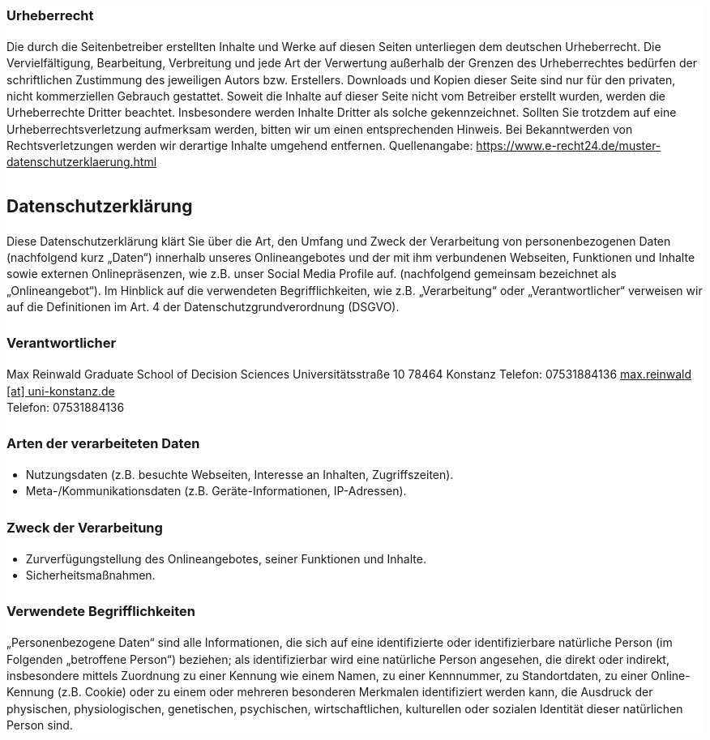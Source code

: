
### Urheberrecht
Die durch die Seitenbetreiber erstellten Inhalte und Werke auf diesen Seiten unterliegen dem deutschen Urheberrecht. Die Vervielfältigung, Bearbeitung, Verbreitung und jede Art der Verwertung außerhalb der Grenzen des Urheberrechtes bedürfen der schriftlichen Zustimmung des jeweiligen Autors bzw. Erstellers. Downloads und Kopien dieser Seite sind nur für den privaten, nicht kommerziellen Gebrauch gestattet.
Soweit die Inhalte auf dieser Seite nicht vom Betreiber erstellt wurden, werden die Urheberrechte Dritter beachtet. Insbesondere werden Inhalte Dritter als solche gekennzeichnet. Sollten Sie trotzdem auf eine Urheberrechtsverletzung aufmerksam werden, bitten wir um einen entsprechenden Hinweis. Bei Bekanntwerden von Rechtsverletzungen werden wir derartige Inhalte umgehend entfernen.
Quellenangabe: https://www.e-recht24.de/muster-datenschutzerklaerung.html


## Datenschutzerklärung


Diese Datenschutzerklärung klärt Sie über die Art, den Umfang und Zweck der Verarbeitung von personenbezogenen Daten (nachfolgend kurz „Daten“) innerhalb unseres Onlineangebotes und der mit ihm verbundenen Webseiten, Funktionen und Inhalte sowie externen Onlinepräsenzen, wie z.B. unser Social Media Profile auf. (nachfolgend gemeinsam bezeichnet als „Onlineangebot“). Im Hinblick auf die verwendeten Begrifflichkeiten, wie z.B. „Verarbeitung“ oder „Verantwortlicher“ verweisen wir auf die Definitionen im Art. 4 der Datenschutzgrundverordnung (DSGVO).


### Verantwortlicher
Max Reinwald
Graduate School of Decision Sciences
Universitätsstraße 10
78464 Konstanz
Telefon: 07531884136 
<a href="mailto:max.reinwald@uni-konstanz.de.org">max.reinwald [at] uni-konstanz.de</a><br />
Telefon: 07531884136


### Arten der verarbeiteten Daten
- Nutzungsdaten (z.B. besuchte Webseiten, Interesse an Inhalten, Zugriffszeiten).
- Meta-/Kommunikationsdaten (z.B. Geräte-Informationen, IP-Adressen).

### Zweck der Verarbeitung
- Zurverfügungstellung des Onlineangebotes, seiner Funktionen und Inhalte.
- Sicherheitsmaßnahmen.

### Verwendete Begrifflichkeiten 
„Personenbezogene Daten“ sind alle Informationen, die sich auf eine identifizierte oder identifizierbare natürliche Person (im Folgenden „betroffene Person“) beziehen; als identifizierbar wird eine natürliche Person angesehen, die direkt oder indirekt, insbesondere mittels Zuordnung zu einer Kennung wie einem Namen, zu einer Kennnummer, zu Standortdaten, zu einer Online-Kennung (z.B. Cookie) oder zu einem oder mehreren besonderen Merkmalen identifiziert werden kann, die Ausdruck der physischen, physiologischen, genetischen, psychischen, wirtschaftlichen, kulturellen oder sozialen Identität dieser natürlichen Person sind.
